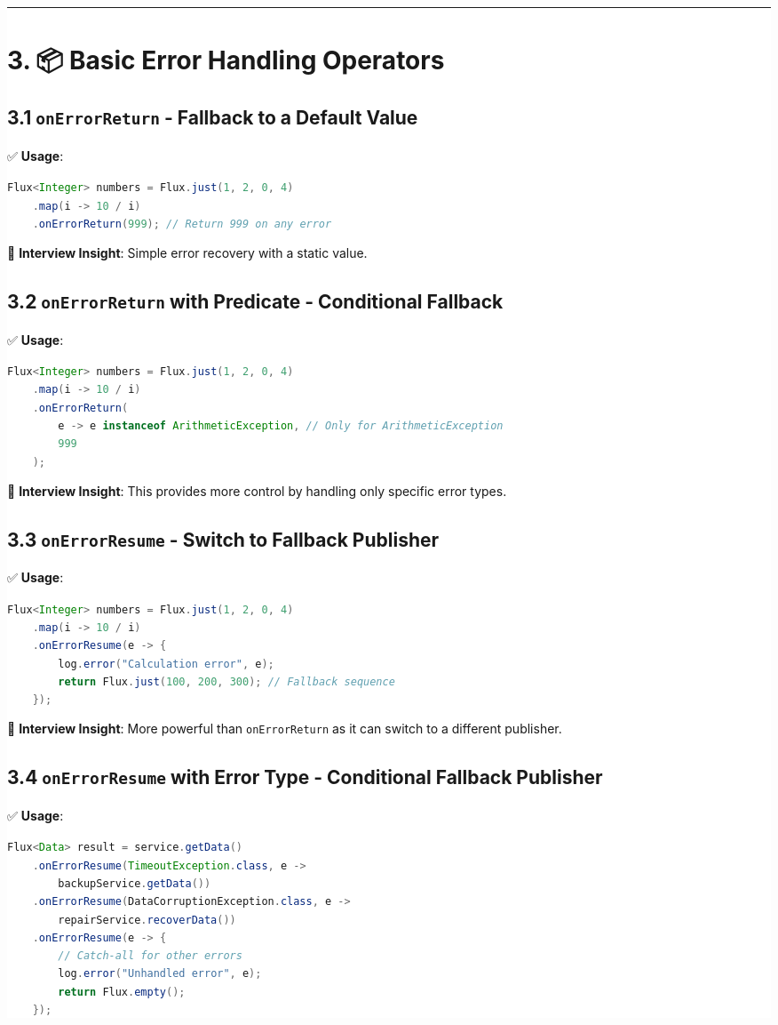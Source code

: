 ---------

# 3. 📦 Basic Error Handling Operators

## 3.1 `onErrorReturn` - Fallback to a Default Value

✅ **Usage**:
```java
Flux<Integer> numbers = Flux.just(1, 2, 0, 4)
    .map(i -> 10 / i)
    .onErrorReturn(999); // Return 999 on any error
```

📌 **Interview Insight**: Simple error recovery with a static value.

## 3.2 `onErrorReturn` with Predicate - Conditional Fallback

✅ **Usage**:
```java
Flux<Integer> numbers = Flux.just(1, 2, 0, 4)
    .map(i -> 10 / i)
    .onErrorReturn(
        e -> e instanceof ArithmeticException, // Only for ArithmeticException
        999
    );
```

📌 **Interview Insight**: This provides more control by handling only specific error types.

## 3.3 `onErrorResume` - Switch to Fallback Publisher

✅ **Usage**:
```java
Flux<Integer> numbers = Flux.just(1, 2, 0, 4)
    .map(i -> 10 / i)
    .onErrorResume(e -> {
        log.error("Calculation error", e);
        return Flux.just(100, 200, 300); // Fallback sequence
    });
```

📌 **Interview Insight**: More powerful than `onErrorReturn` as it can switch to a different publisher.

## 3.4 `onErrorResume` with Error Type - Conditional Fallback Publisher

✅ **Usage**:
```java
Flux<Data> result = service.getData()
    .onErrorResume(TimeoutException.class, e -> 
        backupService.getData())
    .onErrorResume(DataCorruptionException.class, e -> 
        repairService.recoverData())
    .onErrorResume(e -> {
        // Catch-all for other errors
        log.error("Unhandled error", e);
        return Flux.empty();
    });
```
